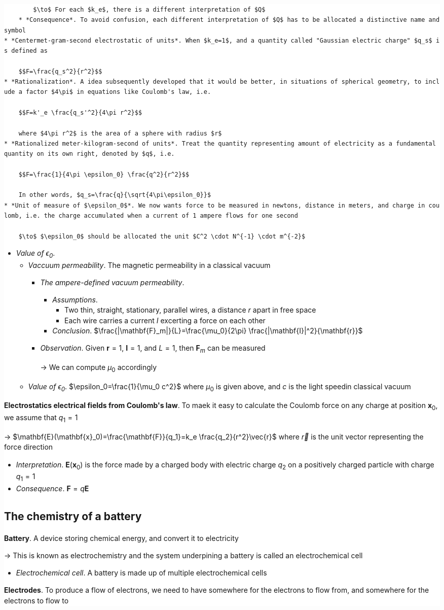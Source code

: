             $\to$ For each $k_e$, there is a different interpretation of $Q$
        * *Consequence*. To avoid confusion, each different interpretation of $Q$ has to be allocated a distinctive name and symbol
    * *Centermet-gram-second electrostatic of units*. When $k_e=1$, and a quantity called "Gaussian electric charge" $q_s$ is defined as

        $$F=\frac{q_s^2}{r^2}$$
    * *Rationalization*. A idea subsequently developed that it would be better, in situations of spherical geometry, to include a factor $4\pi$ in equations like Coulomb's law, i.e.

        $$F=k'_e \frac{q_s'^2}{4\pi r^2}$$

        where $4\pi r^2$ is the area of a sphere with radius $r$
    * *Rationalized meter-kilogram-second of units*. Treat the quantity representing amount of electricity as a fundamental quantity on its own right, denoted by $q$, i.e.

        $$F=\frac{1}{4\pi \epsilon_0} \frac{q^2}{r^2}$$

        In other words, $q_s=\frac{q}{\sqrt{4\pi\epsilon_0}}$
    * *Unit of measure of $\epsilon_0$*. We now wants force to be measured in newtons, distance in meters, and charge in coulomb, i.e. the charge accumulated when a current of 1 ampere flows for one second

        $\to$ $\epsilon_0$ should be allocated the unit $C^2 \cdot N^{-1} \cdot m^{-2}$
* *Value of $\epsilon_0$*.
    * *Vaccuum permeability*. The magnetic permeability in a classical vacuum
        * *The ampere-defined vacuum permeability*.
            * *Assumptions*.
                * Two thin, straight, stationary, parallel wires, a distance $r$ apart in free space
                * Each wire carries a current $I$ excerting a force on each other
            * *Conclusion*. $\frac{|\mathbf{F}_m|}{L}=\frac{\mu_0}{2\pi} \frac{|\mathbf{I}|^2}{\mathbf{r}}$
        * *Observation*. Given $\mathbf{r}=1$, $\mathbf{I}=1$, and $L=1$, then $\mathbf{F}_m$ can be measured

            $\to$ We can compute $\mu_0$ accordingly
    * *Value of $\epsilon_0$*. $\epsilon_0=\frac{1}{\mu_0 c^2}$ where $\mu_0$ is given above, and $c$ is the light speedin classical vacuum

**Electrostatics electrical fields from Coulomb's law**. To maek it easy to calculate the Coulomb force on any charge at position $\mathbf{x}_0$, we assume that $q_1=1$

$\to$ $\mathbf{E}(\mathbf{x}_0)=\frac{\mathbf{F}}{q_1}=k_e \frac{q_2}{r^2}\vec{r}$ where $\vec{r}$ is the unit vector representing the force direction
* *Interpretation*. $\mathbf{E}(\mathbf{x}_0)$ is the force made by a charged body with electric charge $q_2$ on a positively charged particle with charge $q_1=1$
* *Consequence*. $\mathbf{F}=q\mathbf{E}$

## The chemistry of a battery
**Battery**. A device storing chemical energy, and convert it to electricity

$\to$ This is known as electrochemistry and the system underpining a battery is called an electrochemical cell
* *Electrochemical cell*. A battery is made up of multiple electrochemical cells

**Electrodes**. To produce a flow of electrons, we need to have somewhere for the electrons to flow from, and somewhere for the electrons to flow to
